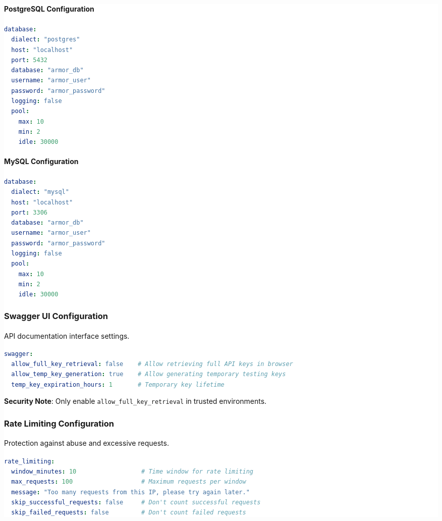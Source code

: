 #### PostgreSQL Configuration
```yaml
database:
  dialect: "postgres"
  host: "localhost"
  port: 5432
  database: "armor_db"
  username: "armor_user"
  password: "armor_password"
  logging: false
  pool:
    max: 10
    min: 2
    idle: 30000
```

#### MySQL Configuration
```yaml
database:
  dialect: "mysql"
  host: "localhost"
  port: 3306
  database: "armor_db"
  username: "armor_user"
  password: "armor_password"
  logging: false
  pool:
    max: 10
    min: 2
    idle: 30000
```

### Swagger UI Configuration

API documentation interface settings.

```yaml
swagger:
  allow_full_key_retrieval: false    # Allow retrieving full API keys in browser
  allow_temp_key_generation: true    # Allow generating temporary testing keys
  temp_key_expiration_hours: 1       # Temporary key lifetime
```

**Security Note**: Only enable `allow_full_key_retrieval` in trusted environments.

### Rate Limiting Configuration

Protection against abuse and excessive requests.

```yaml
rate_limiting:
  window_minutes: 10                  # Time window for rate limiting
  max_requests: 100                   # Maximum requests per window
  message: "Too many requests from this IP, please try again later."
  skip_successful_requests: false     # Don't count successful requests
  skip_failed_requests: false         # Don't count failed requests
```
